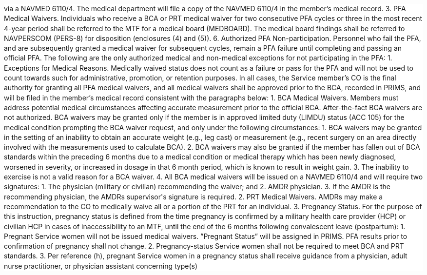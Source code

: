 via a NAVMED 6110/4. The medical department will file a copy of
the NAVMED 6110/4 in the member’s medical record.
    3. PFA Medical Waivers. Individuals who receive a BCA or
PRT medical waiver for two consecutive PFA cycles or three in
the most recent 4-year period shall be referred to the MTF for a
medical board (MEDBOARD). The medical board findings shall be
referred to NAVPERSCOM (PERS-8) for disposition (enclosures (4)
and (5)).
6. Authorized PFA Non-participation. Personnel who fail the
PFA, and are subsequently granted a medical waiver for
subsequent cycles, remain a PFA failure until completing and
passing an official PFA. The following are the only authorized
medical and non-medical exceptions for not participating in the
PFA:
    1. Exceptions for Medical Reasons. Medically waived status
does not count as a failure or pass for the PFA and will not be
used to count towards such for administrative, promotion, or
retention purposes. In all cases, the Service member’s CO is
the final authority for granting all PFA medical waivers, and
all medical waivers shall be approved prior to the BCA,
recorded in PRIMS, and will be filed
in the member’s medical record consistent with the paragraphs
below:
        1. BCA Medical Waivers. Members must address potential
medical circumstances affecting accurate measurement prior to
the official BCA. After-the-fact BCA waivers are not
authorized. BCA waivers may be granted only if the member is in
approved limited duty (LIMDU) status (ACC 105) for the medical
condition prompting the BCA waiver request, and only under the
following circumstances:
            1. BCA waivers may be granted in the setting of an
inability to obtain an accurate weight (e.g., leg cast) or
measurement (e.g., recent surgery on an area directly involved
with the measurements used to calculate BCA).
            2. BCA waivers may also be granted if the member
has fallen out of BCA standards within the preceding 6 months
due to a medical condition or medical therapy which has been
newly diagnosed, worsened in severity, or increased in dosage in
that 6 month period, which is known to result in weight gain.
            3. The inability to exercise is not a valid reason
for a BCA waiver.
            4. All BCA medical waivers will be issued on a
NAVMED 6110/4 and will require two signatures:
                1. The physician (military or civilian)
recommending the waiver; and
                2.  AMDR physician.
                3. If the AMDR is the recommending physician,
the AMDRs supervisor's signature is required.
        2. PRT Medical Waivers. AMDRs may make a
recommendation to the CO to medically waive all or a portion of
the PRT for an individual.
        3. Pregnancy Status. For the purpose of this
instruction, pregnancy status is defined from the time pregnancy
is confirmed by a military health care provider (HCP) or
civilian HCP in cases of inaccessibility to an MTF, until the
end of the 6 months following convalescent leave (postpartum):
            1. Pregnant Service women will not be issued
medical waivers. ”Pregnant Status” will be assigned in PRIMS.
PFA results prior to confirmation of pregnancy shall not change.
            2. Pregnancy-status Service women shall not be
required to meet BCA and PRT standards.
            3. Per reference (h), pregnant Service women in a
pregnancy status shall receive guidance from a physician, adult
nurse practitioner, or physician assistant concerning type(s)